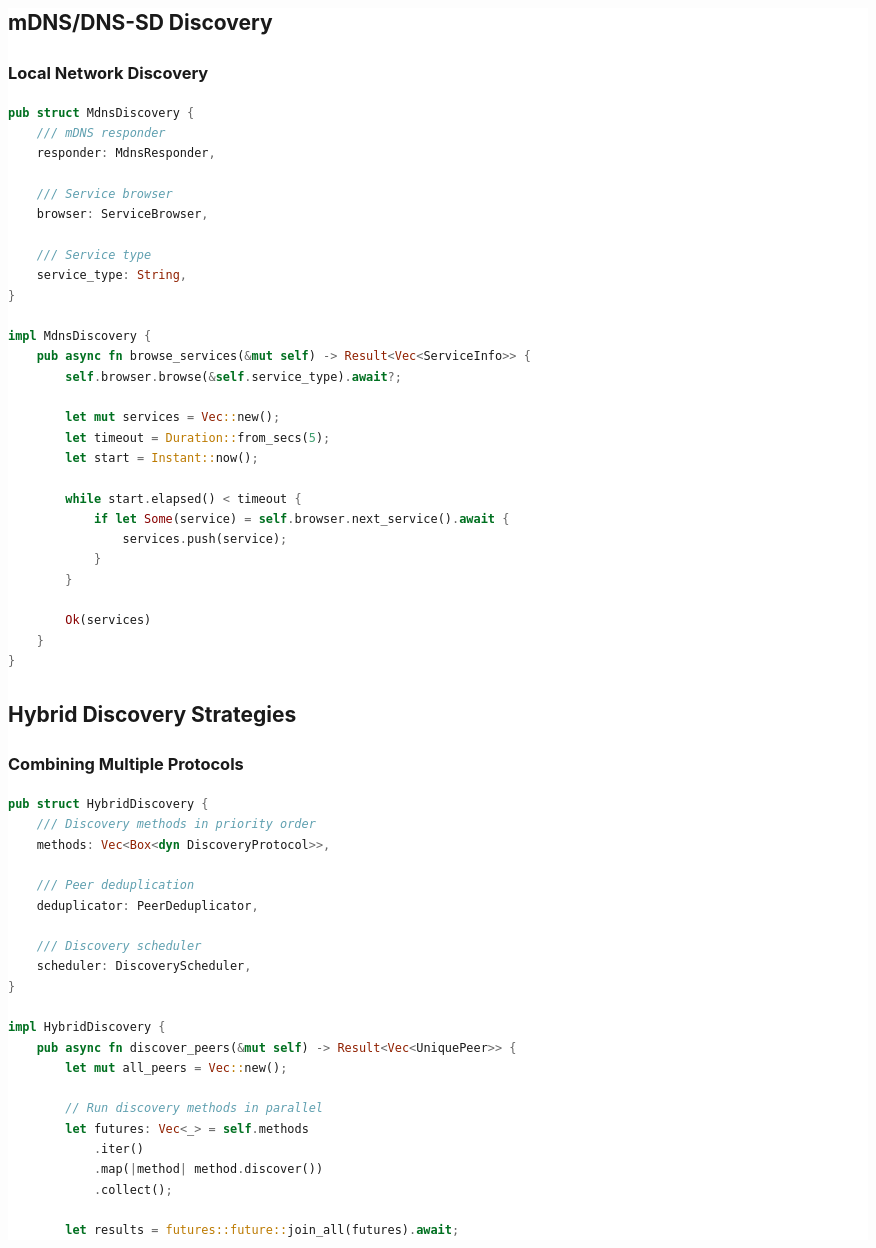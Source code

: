 
## mDNS/DNS-SD Discovery

### Local Network Discovery

```rust
pub struct MdnsDiscovery {
    /// mDNS responder
    responder: MdnsResponder,
    
    /// Service browser
    browser: ServiceBrowser,
    
    /// Service type
    service_type: String,
}

impl MdnsDiscovery {
    pub async fn browse_services(&mut self) -> Result<Vec<ServiceInfo>> {
        self.browser.browse(&self.service_type).await?;
        
        let mut services = Vec::new();
        let timeout = Duration::from_secs(5);
        let start = Instant::now();
        
        while start.elapsed() < timeout {
            if let Some(service) = self.browser.next_service().await {
                services.push(service);
            }
        }
        
        Ok(services)
    }
}
```

## Hybrid Discovery Strategies

### Combining Multiple Protocols

```rust
pub struct HybridDiscovery {
    /// Discovery methods in priority order
    methods: Vec<Box<dyn DiscoveryProtocol>>,
    
    /// Peer deduplication
    deduplicator: PeerDeduplicator,
    
    /// Discovery scheduler
    scheduler: DiscoveryScheduler,
}

impl HybridDiscovery {
    pub async fn discover_peers(&mut self) -> Result<Vec<UniquePeer>> {
        let mut all_peers = Vec::new();
        
        // Run discovery methods in parallel
        let futures: Vec<_> = self.methods
            .iter()
            .map(|method| method.discover())
            .collect();
        
        let results = futures::future::join_all(futures).await;
```